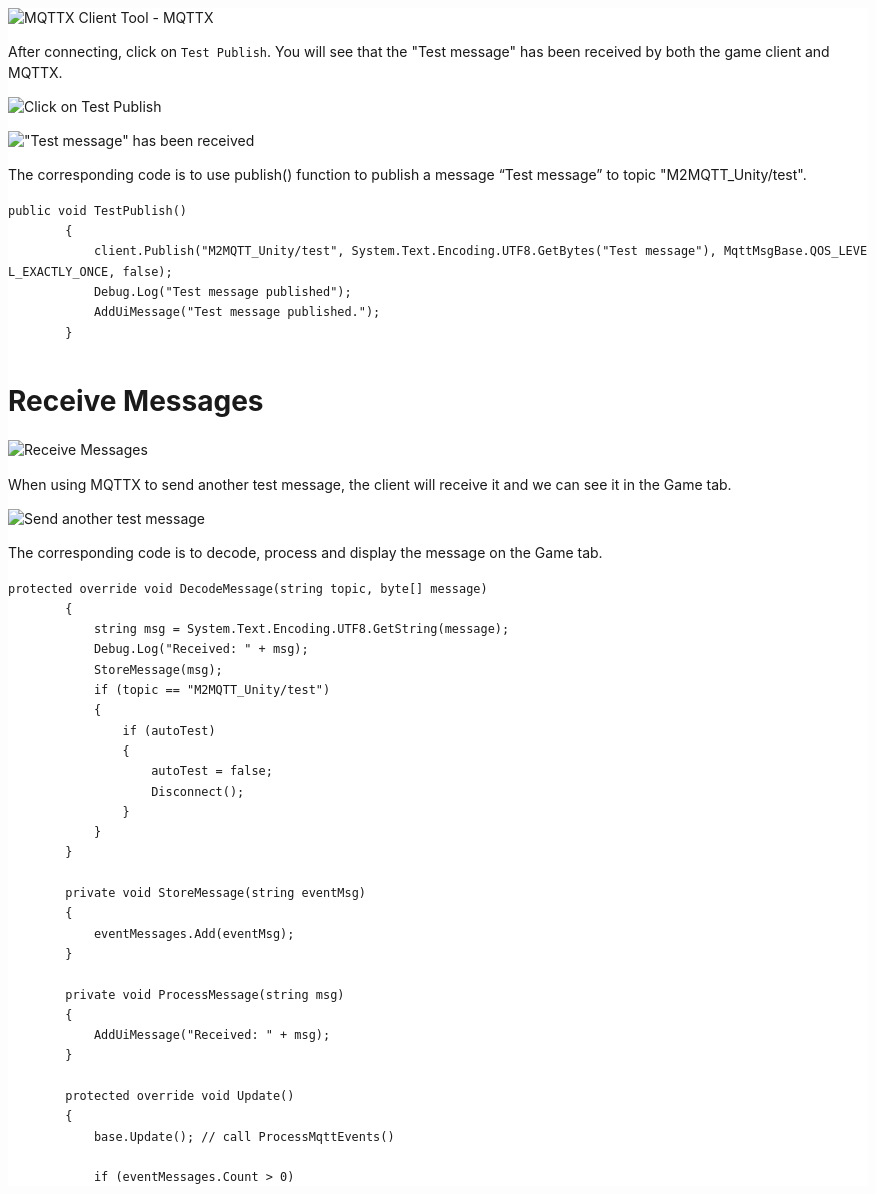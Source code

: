 ![MQTTX Client Tool - MQTTX](https://assets.emqx.com/images/e4c4c7b8881eb127ff0555e9eb68084d.png)

After connecting, click on `Test Publish`. You will see that the "Test message" has been received by both the game client and MQTTX.

![Click on `Test Publish`](https://assets.emqx.com/images/ca89bd7e9468bea94c68d0346345d8f5.png)

!["Test message" has been received](https://assets.emqx.com/images/6d31b73d694b2e02f31c0e4fd439bba8.png)

The corresponding code is to use publish() function to publish a message “Test message” to topic "M2MQTT_Unity/test".

```
public void TestPublish()
        {
            client.Publish("M2MQTT_Unity/test", System.Text.Encoding.UTF8.GetBytes("Test message"), MqttMsgBase.QOS_LEVEL_EXACTLY_ONCE, false);
            Debug.Log("Test message published");
            AddUiMessage("Test message published.");
        }
```

# Receive Messages

![Receive Messages](https://assets.emqx.com/images/d186935dd01c49f768d42e703a8c81a3.png)

When using MQTTX to send another test message, the client will receive it and we can see it in the Game tab.

![Send another test message](https://assets.emqx.com/images/13304957c825cd5b9a1233aa9ebb4b84.png)

The corresponding code is to decode, process and display the message on the Game tab.

```
protected override void DecodeMessage(string topic, byte[] message)
        {
            string msg = System.Text.Encoding.UTF8.GetString(message);
            Debug.Log("Received: " + msg);
            StoreMessage(msg);
            if (topic == "M2MQTT_Unity/test")
            {
                if (autoTest)
                {
                    autoTest = false;
                    Disconnect();
                }
            }
        }

        private void StoreMessage(string eventMsg)
        {
            eventMessages.Add(eventMsg);
        }

        private void ProcessMessage(string msg)
        {
            AddUiMessage("Received: " + msg);
        }

        protected override void Update()
        {
            base.Update(); // call ProcessMqttEvents()

            if (eventMessages.Count > 0)
```